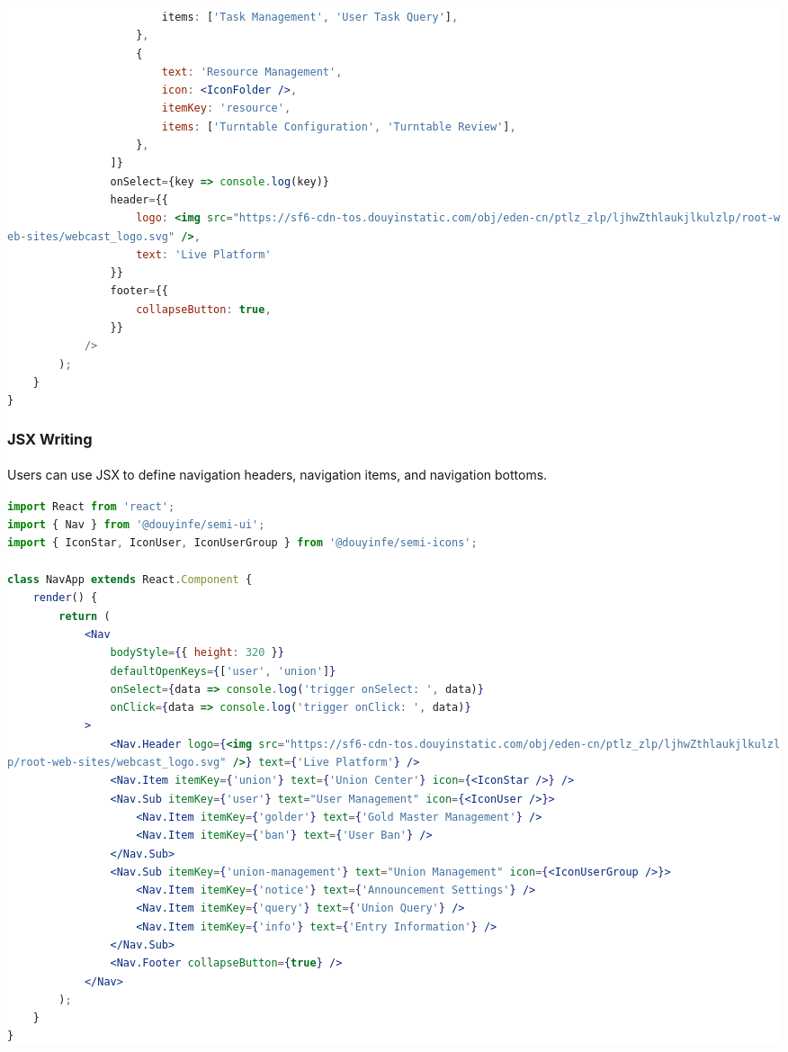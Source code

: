 ```jsx live=true dir="column"
                        items: ['Task Management', 'User Task Query'],
                    },
                    {
                        text: 'Resource Management',
                        icon: <IconFolder />,
                        itemKey: 'resource',
                        items: ['Turntable Configuration', 'Turntable Review'],
                    },
                ]}
                onSelect={key => console.log(key)}
                header={{
                    logo: <img src="https://sf6-cdn-tos.douyinstatic.com/obj/eden-cn/ptlz_zlp/ljhwZthlaukjlkulzlp/root-web-sites/webcast_logo.svg" />,
                    text: 'Live Platform'
                }}
                footer={{
                    collapseButton: true,
                }}
            />
        );
    }
}
```

### JSX Writing

Users can use JSX to define navigation headers, navigation items, and navigation bottoms.

```jsx live=true dir="column"
import React from 'react';
import { Nav } from '@douyinfe/semi-ui';
import { IconStar, IconUser, IconUserGroup } from '@douyinfe/semi-icons';

class NavApp extends React.Component {
    render() {
        return (
            <Nav
                bodyStyle={{ height: 320 }}
                defaultOpenKeys={['user', 'union']}
                onSelect={data => console.log('trigger onSelect: ', data)}
                onClick={data => console.log('trigger onClick: ', data)}
            >
                <Nav.Header logo={<img src="https://sf6-cdn-tos.douyinstatic.com/obj/eden-cn/ptlz_zlp/ljhwZthlaukjlkulzlp/root-web-sites/webcast_logo.svg" />} text={'Live Platform'} />
                <Nav.Item itemKey={'union'} text={'Union Center'} icon={<IconStar />} />
                <Nav.Sub itemKey={'user'} text="User Management" icon={<IconUser />}>
                    <Nav.Item itemKey={'golder'} text={'Gold Master Management'} />
                    <Nav.Item itemKey={'ban'} text={'User Ban'} />
                </Nav.Sub>
                <Nav.Sub itemKey={'union-management'} text="Union Management" icon={<IconUserGroup />}>
                    <Nav.Item itemKey={'notice'} text={'Announcement Settings'} />
                    <Nav.Item itemKey={'query'} text={'Union Query'} />
                    <Nav.Item itemKey={'info'} text={'Entry Information'} />
                </Nav.Sub>
                <Nav.Footer collapseButton={true} />
            </Nav>
        );
    }
}

```
